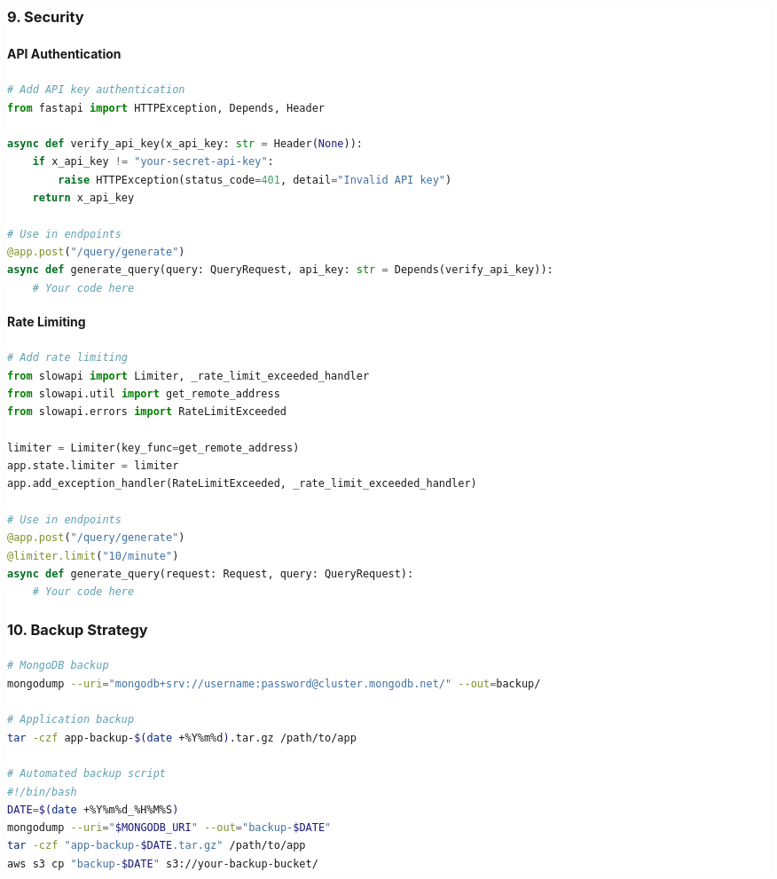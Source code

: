 ### 9. Security

#### API Authentication

```python
# Add API key authentication
from fastapi import HTTPException, Depends, Header

async def verify_api_key(x_api_key: str = Header(None)):
    if x_api_key != "your-secret-api-key":
        raise HTTPException(status_code=401, detail="Invalid API key")
    return x_api_key

# Use in endpoints
@app.post("/query/generate")
async def generate_query(query: QueryRequest, api_key: str = Depends(verify_api_key)):
    # Your code here
```

#### Rate Limiting

```python
# Add rate limiting
from slowapi import Limiter, _rate_limit_exceeded_handler
from slowapi.util import get_remote_address
from slowapi.errors import RateLimitExceeded

limiter = Limiter(key_func=get_remote_address)
app.state.limiter = limiter
app.add_exception_handler(RateLimitExceeded, _rate_limit_exceeded_handler)

# Use in endpoints
@app.post("/query/generate")
@limiter.limit("10/minute")
async def generate_query(request: Request, query: QueryRequest):
    # Your code here
```

### 10. Backup Strategy

```bash
# MongoDB backup
mongodump --uri="mongodb+srv://username:password@cluster.mongodb.net/" --out=backup/

# Application backup
tar -czf app-backup-$(date +%Y%m%d).tar.gz /path/to/app

# Automated backup script
#!/bin/bash
DATE=$(date +%Y%m%d_%H%M%S)
mongodump --uri="$MONGODB_URI" --out="backup-$DATE"
tar -czf "app-backup-$DATE.tar.gz" /path/to/app
aws s3 cp "backup-$DATE" s3://your-backup-bucket/
```
